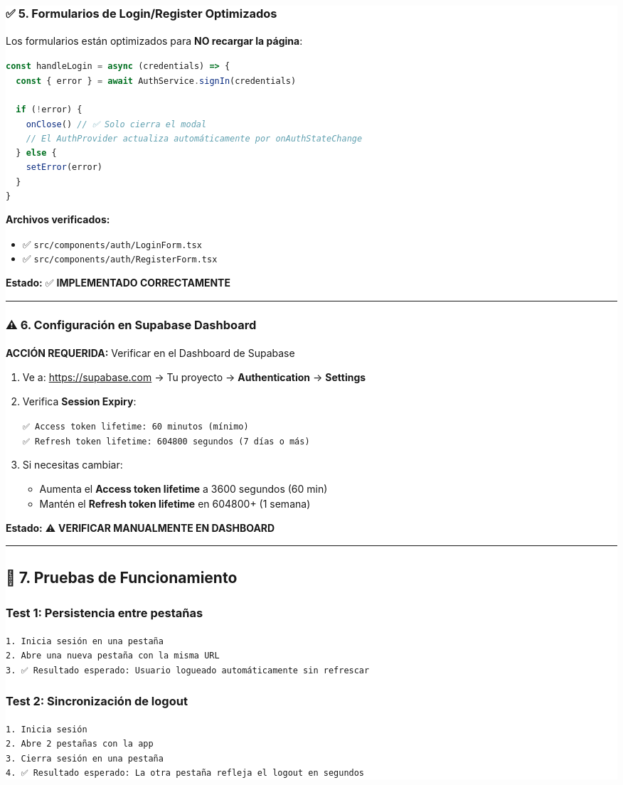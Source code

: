 
### ✅ 5. Formularios de Login/Register Optimizados

Los formularios están optimizados para **NO recargar la página**:

```typescript
const handleLogin = async (credentials) => {
  const { error } = await AuthService.signIn(credentials)
  
  if (!error) {
    onClose() // ✅ Solo cierra el modal
    // El AuthProvider actualiza automáticamente por onAuthStateChange
  } else {
    setError(error)
  }
}
```

**Archivos verificados:**
- ✅ `src/components/auth/LoginForm.tsx`
- ✅ `src/components/auth/RegisterForm.tsx`

**Estado:** ✅ **IMPLEMENTADO CORRECTAMENTE**

---

### ⚠️ 6. Configuración en Supabase Dashboard

**ACCIÓN REQUERIDA:** Verificar en el Dashboard de Supabase

1. Ve a: https://supabase.com → Tu proyecto → **Authentication** → **Settings**

2. Verifica **Session Expiry**:
   ```
   ✅ Access token lifetime: 60 minutos (mínimo)
   ✅ Refresh token lifetime: 604800 segundos (7 días o más)
   ```

3. Si necesitas cambiar:
   - Aumenta el **Access token lifetime** a 3600 segundos (60 min)
   - Mantén el **Refresh token lifetime** en 604800+ (1 semana)

**Estado:** ⚠️ **VERIFICAR MANUALMENTE EN DASHBOARD**

---

## 🧪 7. Pruebas de Funcionamiento

### Test 1: Persistencia entre pestañas
```
1. Inicia sesión en una pestaña
2. Abre una nueva pestaña con la misma URL
3. ✅ Resultado esperado: Usuario logueado automáticamente sin refrescar
```

### Test 2: Sincronización de logout
```
1. Inicia sesión
2. Abre 2 pestañas con la app
3. Cierra sesión en una pestaña
4. ✅ Resultado esperado: La otra pestaña refleja el logout en segundos
```
